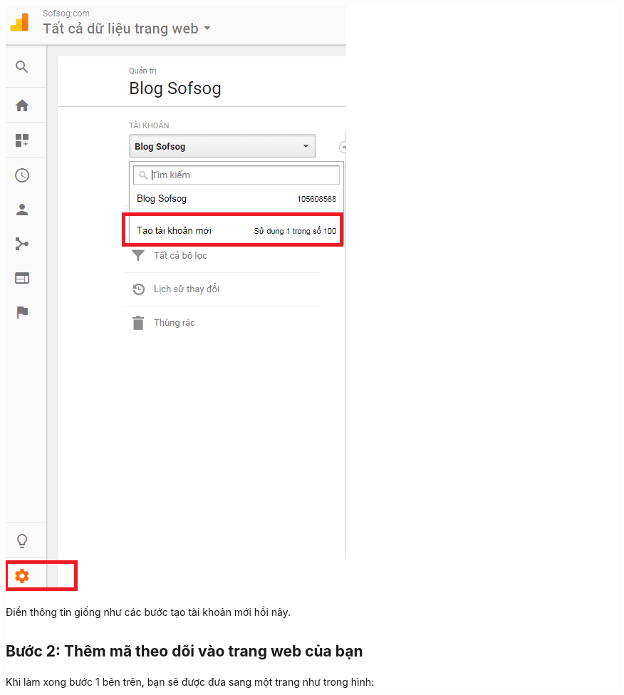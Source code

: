 ![Hướng dẫn cài đặt google analytics (5)](/assets/images/hướng-dẫn-cài-đặt-google-analytics-5.png)

Điền thông tin giống như các bước tạo tài khoản mới hồi nảy.

## **Bước 2: Thêm mã theo dõi vào trang web của bạn**

Khi làm xong bước 1 bên trên, bạn sẽ được đưa sang một trang như trong hình:
